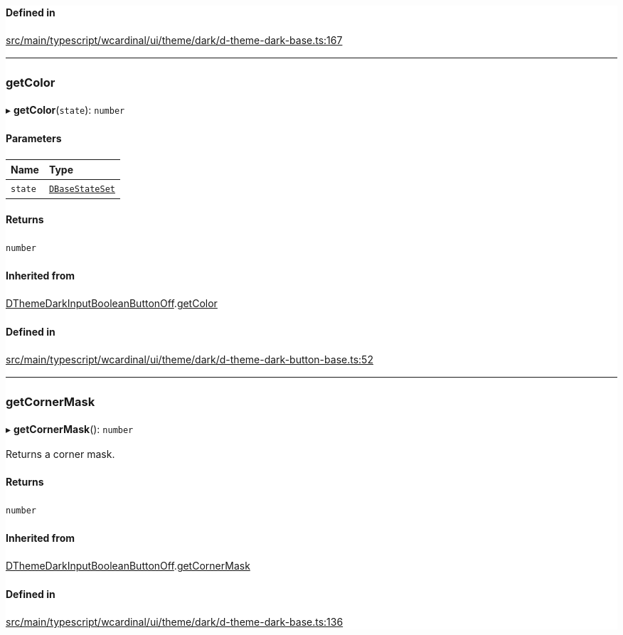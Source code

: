 #### Defined in

[src/main/typescript/wcardinal/ui/theme/dark/d-theme-dark-base.ts:167](https://github.com/winter-cardinal/winter-cardinal-ui/blob/v0.407.0/src/main/typescript/wcardinal/ui/theme/dark/d-theme-dark-base.ts#L167)

___

### getColor

▸ **getColor**(`state`): `number`

#### Parameters

| Name | Type |
| :------ | :------ |
| `state` | [`DBaseStateSet`](../interfaces/DBaseStateSet.md) |

#### Returns

`number`

#### Inherited from

[DThemeDarkInputBooleanButtonOff](DThemeDarkInputBooleanButtonOff.md).[getColor](DThemeDarkInputBooleanButtonOff.md#getcolor)

#### Defined in

[src/main/typescript/wcardinal/ui/theme/dark/d-theme-dark-button-base.ts:52](https://github.com/winter-cardinal/winter-cardinal-ui/blob/v0.407.0/src/main/typescript/wcardinal/ui/theme/dark/d-theme-dark-button-base.ts#L52)

___

### getCornerMask

▸ **getCornerMask**(): `number`

Returns a corner mask.

#### Returns

`number`

#### Inherited from

[DThemeDarkInputBooleanButtonOff](DThemeDarkInputBooleanButtonOff.md).[getCornerMask](DThemeDarkInputBooleanButtonOff.md#getcornermask)

#### Defined in

[src/main/typescript/wcardinal/ui/theme/dark/d-theme-dark-base.ts:136](https://github.com/winter-cardinal/winter-cardinal-ui/blob/v0.407.0/src/main/typescript/wcardinal/ui/theme/dark/d-theme-dark-base.ts#L136)
